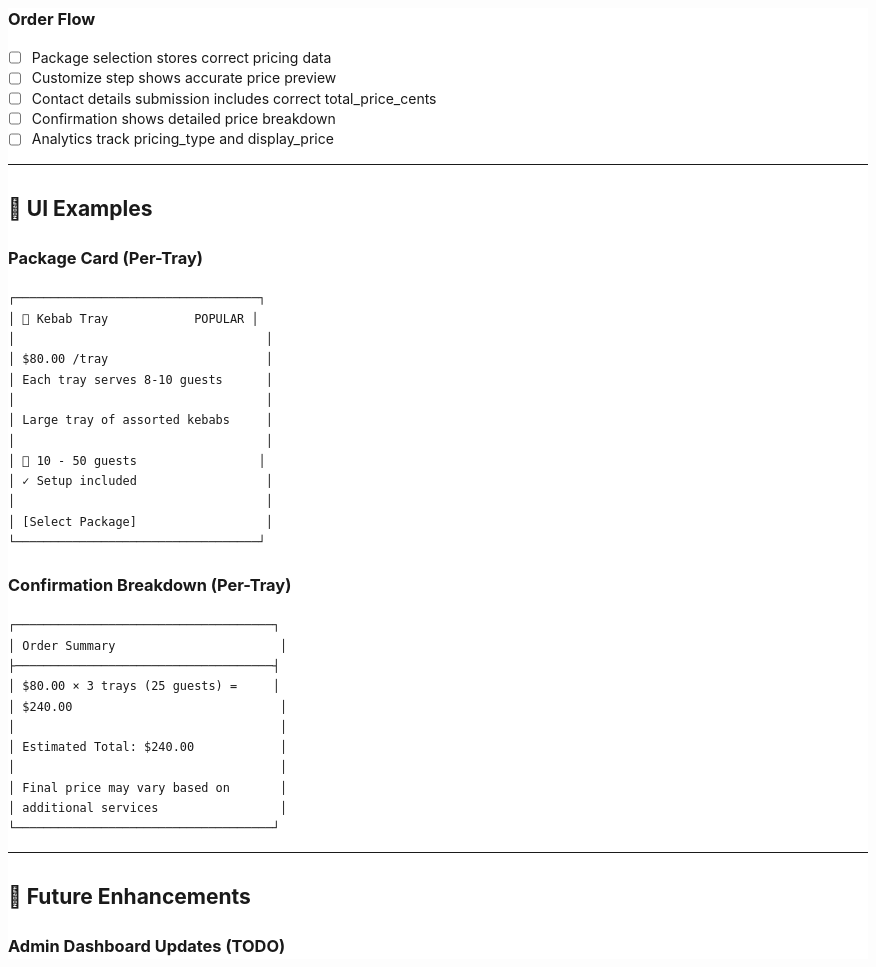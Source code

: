 ### Order Flow

- [ ] Package selection stores correct pricing data
- [ ] Customize step shows accurate price preview
- [ ] Contact details submission includes correct total_price_cents
- [ ] Confirmation shows detailed price breakdown
- [ ] Analytics track pricing_type and display_price

---

## 🎨 UI Examples

### Package Card (Per-Tray)

```
┌──────────────────────────────────┐
│ 🔸 Kebab Tray            POPULAR │
│                                   │
│ $80.00 /tray                      │
│ Each tray serves 8-10 guests      │
│                                   │
│ Large tray of assorted kebabs     │
│                                   │
│ 👥 10 - 50 guests                 │
│ ✓ Setup included                  │
│                                   │
│ [Select Package]                  │
└──────────────────────────────────┘
```

### Confirmation Breakdown (Per-Tray)

```
┌────────────────────────────────────┐
│ Order Summary                       │
├────────────────────────────────────┤
│ $80.00 × 3 trays (25 guests) =     │
│ $240.00                             │
│                                     │
│ Estimated Total: $240.00            │
│                                     │
│ Final price may vary based on       │
│ additional services                 │
└────────────────────────────────────┘
```

---

## 🔮 Future Enhancements

### Admin Dashboard Updates (TODO)

